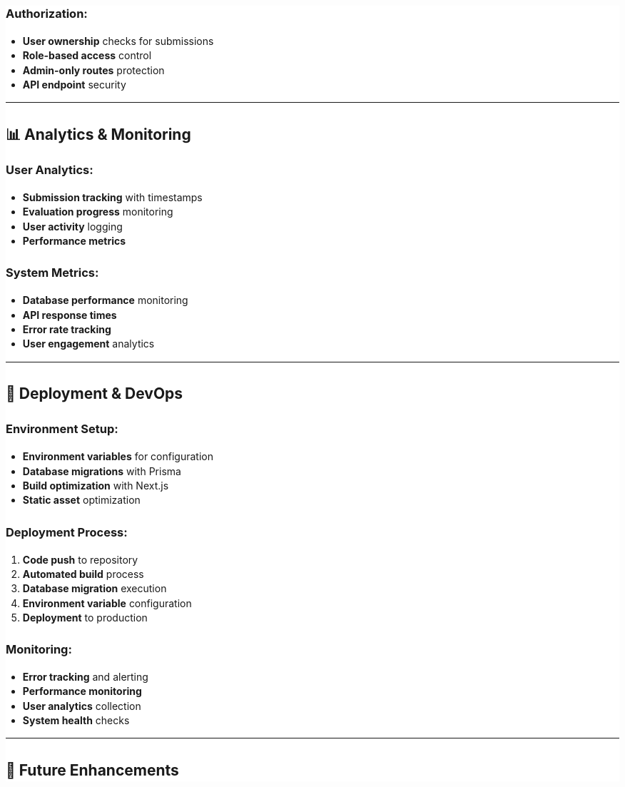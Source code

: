 ### Authorization:
- **User ownership** checks for submissions
- **Role-based access** control
- **Admin-only routes** protection
- **API endpoint** security

---

## 📊 Analytics & Monitoring

### User Analytics:
- **Submission tracking** with timestamps
- **Evaluation progress** monitoring
- **User activity** logging
- **Performance metrics**

### System Metrics:
- **Database performance** monitoring
- **API response times**
- **Error rate tracking**
- **User engagement** analytics

---

## 🚀 Deployment & DevOps

### Environment Setup:
- **Environment variables** for configuration
- **Database migrations** with Prisma
- **Build optimization** with Next.js
- **Static asset** optimization

### Deployment Process:
1. **Code push** to repository
2. **Automated build** process
3. **Database migration** execution
4. **Environment variable** configuration
5. **Deployment** to production

### Monitoring:
- **Error tracking** and alerting
- **Performance monitoring**
- **User analytics** collection
- **System health** checks

---

## 🔮 Future Enhancements
